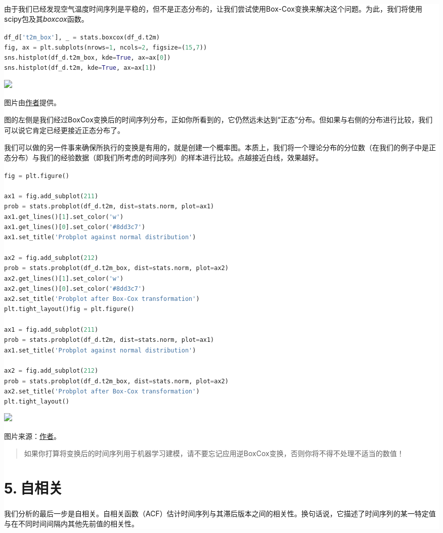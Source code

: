 由于我们已经发现空气温度时间序列是平稳的，但不是正态分布的，让我们尝试使用Box-Cox变换来解决这个问题。为此，我们将使用scipy包及其*boxcox*函数。

```py
df_d['t2m_box'], _ = stats.boxcox(df_d.t2m)
fig, ax = plt.subplots(nrows=1, ncols=2, figsize=(15,7))
sns.histplot(df_d.t2m_box, kde=True, ax=ax[0])
sns.histplot(df_d.t2m, kde=True, ax=ax[1])
```

![](../Images/1b8b07eba99a1d17396bcfb5708d1747.png)

图片由[作者](https://medium.com/@alexroz)提供。

图的左侧是我们经过BoxCox变换后的时间序列分布，正如你所看到的，它仍然远未达到“正态”分布。但如果与右侧的分布进行比较，我们可以说它肯定已经更接近正态分布了。

我们可以做的另一件事来确保所执行的变换是有用的，就是创建一个概率图。本质上，我们将一个理论分布的分位数（在我们的例子中是正态分布）与我们的经验数据（即我们所考虑的时间序列）的样本进行比较。点越接近白线，效果越好。

```py
fig = plt.figure()

ax1 = fig.add_subplot(211)
prob = stats.probplot(df_d.t2m, dist=stats.norm, plot=ax1)
ax1.get_lines()[1].set_color('w')
ax1.get_lines()[0].set_color('#8dd3c7')
ax1.set_title('Probplot against normal distribution')

ax2 = fig.add_subplot(212)
prob = stats.probplot(df_d.t2m_box, dist=stats.norm, plot=ax2)
ax2.get_lines()[1].set_color('w')
ax2.get_lines()[0].set_color('#8dd3c7')
ax2.set_title('Probplot after Box-Cox transformation')
plt.tight_layout()fig = plt.figure()

ax1 = fig.add_subplot(211)
prob = stats.probplot(df_d.t2m, dist=stats.norm, plot=ax1)
ax1.set_title('Probplot against normal distribution')

ax2 = fig.add_subplot(212)
prob = stats.probplot(df_d.t2m_box, dist=stats.norm, plot=ax2)
ax2.set_title('Probplot after Box-Cox transformation')
plt.tight_layout()
```

![](../Images/b5ef301fb62270b7c6e400ffceac1241.png)

图片来源：[作者](https://medium.com/@alexroz)。

> 如果你打算将变换后的时间序列用于机器学习建模，请不要忘记应用逆BoxCox变换，否则你将不得不处理不适当的数值！

# **5. 自相关**

我们分析的最后一步是自相关。自相关函数（ACF）估计时间序列与其滞后版本之间的相关性。换句话说，它描述了时间序列的某一特定值与在不同时间间隔内其他先前值的相关性。
